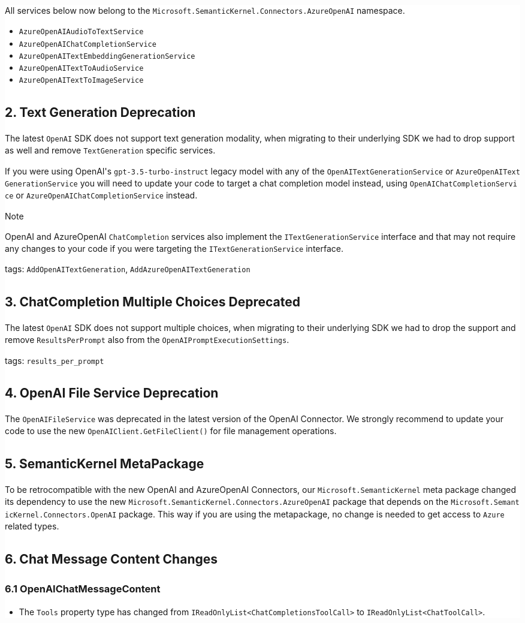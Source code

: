 All services below now belong to the `Microsoft.SemanticKernel.Connectors.AzureOpenAI` namespace.

- `AzureOpenAIAudioToTextService`
- `AzureOpenAIChatCompletionService`
- `AzureOpenAITextEmbeddingGenerationService`
- `AzureOpenAITextToAudioService`
- `AzureOpenAITextToImageService`

## 2. Text Generation Deprecation

The latest `OpenAI` SDK does not support text generation modality, when migrating to their underlying SDK we had to drop support as well and remove `TextGeneration` specific services.

If you were using OpenAI's `gpt-3.5-turbo-instruct` legacy model with any of the `OpenAITextGenerationService` or `AzureOpenAITextGenerationService` you will need to update your code to target a chat completion model instead, using `OpenAIChatCompletionService` or `AzureOpenAIChatCompletionService` instead.

> [!NOTE]
> OpenAI and AzureOpenAI `ChatCompletion` services also implement the `ITextGenerationService` interface and that may not require any changes to your code if you were targeting the `ITextGenerationService` interface.

tags: `AddOpenAITextGeneration`, `AddAzureOpenAITextGeneration`

## 3. ChatCompletion Multiple Choices Deprecated

The latest `OpenAI` SDK does not support multiple choices, when migrating to their underlying SDK we had to drop the support and remove `ResultsPerPrompt` also from the `OpenAIPromptExecutionSettings`.

tags: `results_per_prompt`

## 4. OpenAI File Service Deprecation

The `OpenAIFileService` was deprecated in the latest version of the OpenAI Connector. We strongly recommend to update your code to use the new `OpenAIClient.GetFileClient()` for file management operations.

## 5. SemanticKernel MetaPackage

To be retrocompatible with the new OpenAI and AzureOpenAI Connectors, our `Microsoft.SemanticKernel` meta package changed its dependency to use the new `Microsoft.SemanticKernel.Connectors.AzureOpenAI` package that depends on the `Microsoft.SemanticKernel.Connectors.OpenAI` package. This way if you are using the metapackage, no change is needed to get access to `Azure` related types.

## 6. Chat Message Content Changes

### 6.1 OpenAIChatMessageContent

- The `Tools` property type has changed from `IReadOnlyList<ChatCompletionsToolCall>` to `IReadOnlyList<ChatToolCall>`.
